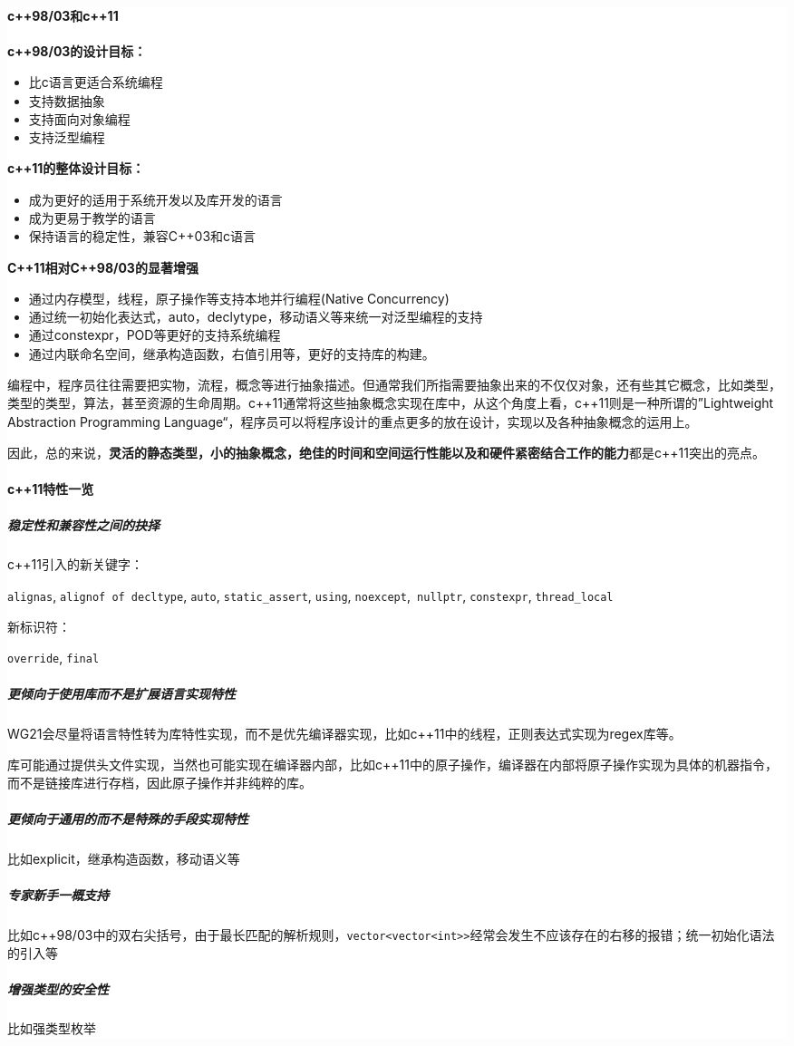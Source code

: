 #### c++98/03和c++11

**c++98/03的设计目标：**

- 比c语言更适合系统编程
- 支持数据抽象
- 支持面向对象编程
- 支持泛型编程

**c++11的整体设计目标：**

- 成为更好的适用于系统开发以及库开发的语言
- 成为更易于教学的语言
- 保持语言的稳定性，兼容C++03和c语言

**C++11相对C++98/03的显著增强**

- 通过内存模型，线程，原子操作等支持本地并行编程(Native Concurrency)
- 通过统一初始化表达式，auto，declytype，移动语义等来统一对泛型编程的支持
- 通过constexpr，POD等更好的支持系统编程
- 通过内联命名空间，继承构造函数，右值引用等，更好的支持库的构建。

编程中，程序员往往需要把实物，流程，概念等进行抽象描述。但通常我们所指需要抽象出来的不仅仅对象，还有些其它概念，比如类型，类型的类型，算法，甚至资源的生命周期。c++11通常将这些抽象概念实现在库中，从这个角度上看，c++11则是一种所谓的”Lightweight Abstraction Programming Language“，程序员可以将程序设计的重点更多的放在设计，实现以及各种抽象概念的运用上。

因此，总的来说，**灵活的静态类型，小的抽象概念，绝佳的时间和空间运行性能以及和硬件紧密结合工作的能力**都是c++11突出的亮点。



#### c++11特性一览

##### 稳定性和兼容性之间的抉择

c++11引入的新关键字：

`alignas`, `alignof of decltype`, `auto`, `static_assert`, `using`, `noexcept`,` nullptr`, `constexpr`, `thread_local`

新标识符：

`override`, `final`

##### 更倾向于使用库而不是扩展语言实现特性

WG21会尽量将语言特性转为库特性实现，而不是优先编译器实现，比如c++11中的线程，正则表达式实现为regex库等。

库可能通过提供头文件实现，当然也可能实现在编译器内部，比如c++11中的原子操作，编译器在内部将原子操作实现为具体的机器指令，而不是链接库进行存档，因此原子操作并非纯粹的库。

##### 更倾向于通用的而不是特殊的手段实现特性

比如explicit，继承构造函数，移动语义等

##### 专家新手一概支持

比如c++98/03中的双右尖括号，由于最长匹配的解析规则，`vector<vector<int>>`经常会发生不应该存在的右移的报错；统一初始化语法的引入等

##### 增强类型的安全性

比如强类型枚举
